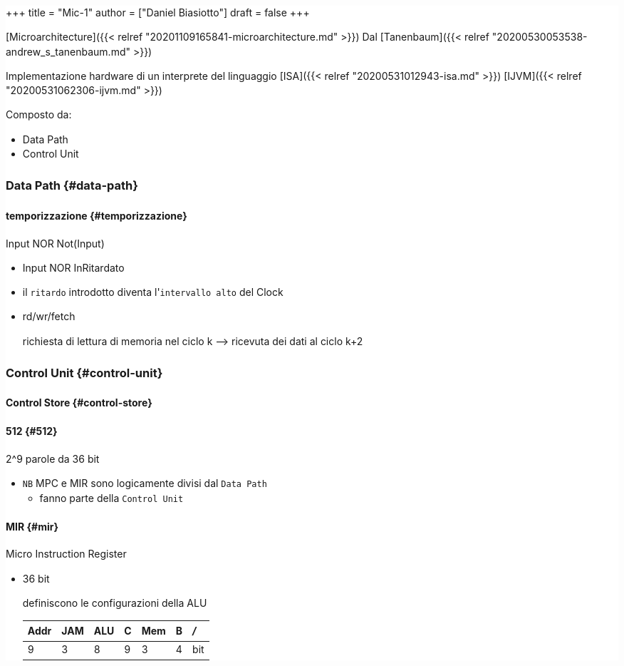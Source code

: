 +++
title = "Mic-1"
author = ["Daniel Biasiotto"]
draft = false
+++

[Microarchitecture]({{< relref "20201109165841-microarchitecture.md" >}})
Dal
[Tanenbaum]({{< relref "20200530053538-andrew_s_tanenbaum.md" >}})

Implementazione hardware di un interprete del linguaggio [ISA]({{< relref "20200531012943-isa.md" >}}) [IJVM]({{< relref "20200531062306-ijvm.md" >}})

Composto da:

-   Data Path
-   Control Unit


### Data Path {#data-path}


#### temporizzazione {#temporizzazione}

Input NOR Not(Input)

-   Input NOR InRitardato
-   il `ritardo` introdotto diventa l'`intervallo alto` del Clock



-  rd/wr/fetch

    richiesta di lettura di memoria nel ciclo k
    --&gt; ricevuta dei dati al ciclo k+2


### Control Unit {#control-unit}


#### Control Store {#control-store}


#### 512 {#512}

2^9 parole da 36 bit

-   `NB` MPC e MIR sono logicamente divisi dal `Data Path`
    -   fanno parte della `Control Unit`


#### MIR {#mir}

Micro Instruction Register



-  36 bit

    definiscono le configurazioni della ALU

    | Addr | JAM | ALU | C | Mem | B | _/_ |
    |------|-----|-----|---|-----|---|-----|
    | 9    | 3   | 8   | 9 | 3   | 4 | bit |
